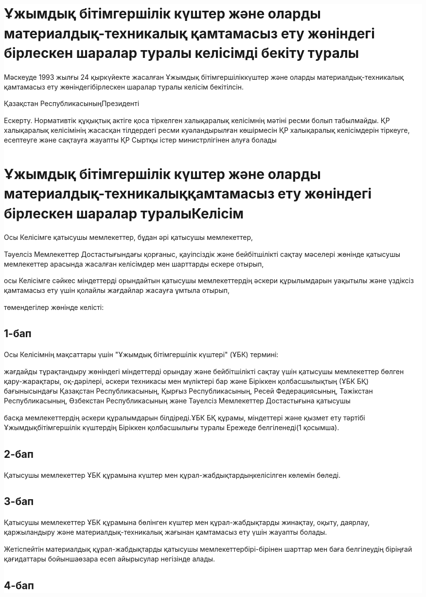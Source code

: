 # Ұжымдық бітімгершілік күштер және оларды материалдық-техникалық қамтамасыз ету жөніндегі бірлескен шаралар туралы келісімді бекіту туралы

Мәскеуде 1993 жылғы 24 қыркүйекте жасалған Ұжымдық бітімгершіліккүштер және оларды материалдық-техникалық қамтамасыз ету жөніндегібірлескен шаралар туралы келісім бекітілсін.

Қазақстан РеспубликасыныңПрезиденті

Ескерту. Нормативтік құқықтық актіге қоса тіркелген халықаралық келісімнің мәтіні ресми болып табылмайды. ҚР халықаралық келісімінің жасасқан тілдердегі ресми куәландырылған көшірмесін ҚР халықаралық келісімдерін тіркеуге, есептеуге және сақтауға жауапты ҚР Сыртқы істер министрлігінен алуға болады

# Ұжымдық бiтiмгершiлiк күштер және оларды материалдық-техникалыққамтамасыз ету жөнiндегi бiрлескен шаралар туралыКелісім

Осы Келiсiмге қатысушы мемлекеттер, бұдан әрi қатысушы мемлекеттер,

Тәуелсiз Мемлекеттер Достастығындағы қорғаныс, қауiпсiздiк және бейбiтшiлiктi сақтау мәселерi жөнiнде қатысушы мемлекеттер арасында жасалған келiсiмдер мен шарттарды ескере отырып,

осы Келiсiмге сәйкес мiндеттердi орындайтын қатысушы мемлекеттердiң әскери құрылымдарын уақытылы және үздiксiз қамтамасыз ету үшiн қолайлы жағдайлар жасауға ұмтыла отырып,

төмендегiлер жөнiнде келiстi:

## 1-бап

Осы Келiсiмнiң мақсаттары үшiн "Ұжымдық бiтiмгершiлiк күштерi" (ҰБК) терминi:

жағдайды тұрақтандыру жөнiндегi мiндеттердi орындау және бейбiтшiлiктi сақтау үшiн қатысушы мемлекеттер бөлген қару-жарақтары, оқ-дәрiлерi, әскери техникасы мен мүлiктерi бар және Бiрiккен қолбасшылықтың (ҰБК БҚ) бағынысындағы Қазақстан Республикасының, Қырғыз Республикасының, Ресей Федерациясының, Тәжiкстан Республикасының, Өзбекстан Республикасының және Тәуелсiз Мемлекеттер Достастығына қатысушы

басқа мемлекеттердiң әскери құралымдарын бiлдiредi.ҰБК БҚ құрамы, мiндеттерi және қызмет ету тәртiбi Ұжымдықбiтiмгершiлiк күштердiң Бiрiккен қолбасшылығы туралы Ережеде белгiленедi(1 қосымша).

## 2-бап

Қатысушы мемлекеттер ҰБК құрамына күштер мен құрал-жабдықтардыңкелiсiлген көлемiн бөледi.

## 3-бап

Қатысушы мемлекеттер ҰБК құрамына бөлiнген күштер мен құрал-жабдықтарды жинақтау, оқыту, даярлау, қаржыландыру және материалдық-техникалық жағынан қамтамасыз ету үшiн жауапты болады.

Жетiспейтiн материалдық құрал-жабдықтарды қатысушы мемлекеттербiрi-бiрiнен шарттар мен баға белгiлеудiң бiрiңғай қағидаттары бойыншаөзара есеп айырысулар негiзiнде алады.

## 4-бап
